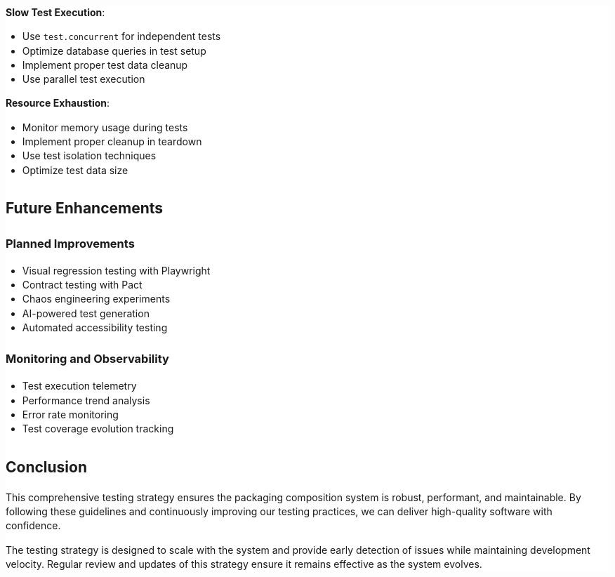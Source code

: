 **Slow Test Execution**:
- Use `test.concurrent` for independent tests
- Optimize database queries in test setup
- Implement proper test data cleanup
- Use parallel test execution

**Resource Exhaustion**:
- Monitor memory usage during tests
- Implement proper cleanup in teardown
- Use test isolation techniques
- Optimize test data size

## Future Enhancements

### Planned Improvements
- Visual regression testing with Playwright
- Contract testing with Pact
- Chaos engineering experiments
- AI-powered test generation
- Automated accessibility testing

### Monitoring and Observability
- Test execution telemetry
- Performance trend analysis
- Error rate monitoring
- Test coverage evolution tracking

## Conclusion

This comprehensive testing strategy ensures the packaging composition system is robust, performant, and maintainable. By following these guidelines and continuously improving our testing practices, we can deliver high-quality software with confidence.

The testing strategy is designed to scale with the system and provide early detection of issues while maintaining development velocity. Regular review and updates of this strategy ensure it remains effective as the system evolves.